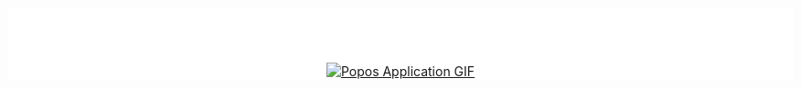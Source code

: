 <p align="center">
  <img width="100%" src="https://github-readme-stats.vercel.app/api?username=niyajali&theme=algolia&show_icons=true&bg_color=transparent&title_color=navy&text_color=black"  alt=""/>
 </br>
  <img width="100%" src="https://github-readme-streak-stats.herokuapp.com/?user=niyajali" alt=""/>
 </br>
  <img width="100%" src="https://github-readme-stats.vercel.app/api/top-langs/?username=niyajali&exclude_repo=Portfolio,HomePal&langs_count=7&layout=compact&bg_color=transparent"  alt=""/>
 </br>
 <a href="https://play.google.com/store/apps/details?id=com.niyaj.popos&pcampaignid=web_share" target="_blank">
  <img src="resources/screenshots.gif" alt="Popos Application GIF">
 </a>
</p>
  </td>
 </tr>
</table>
